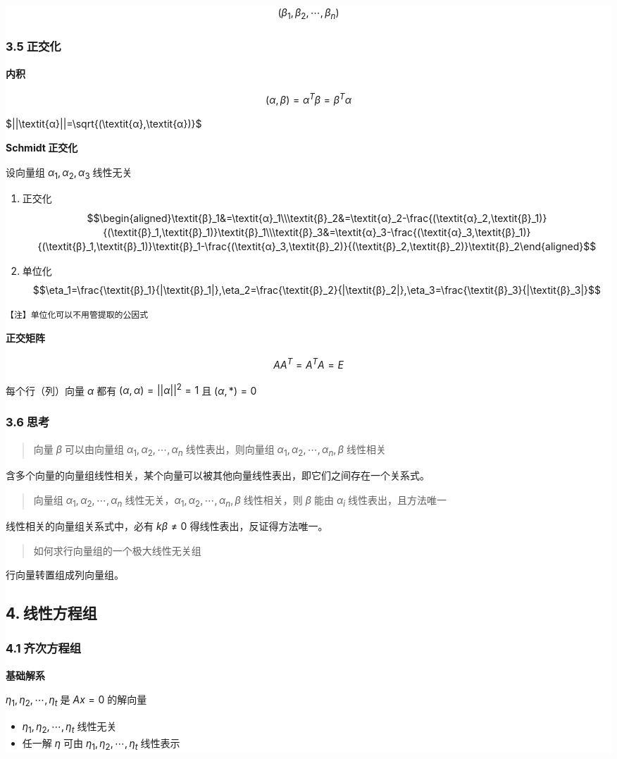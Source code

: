 $$(\textit{β}_1,\textit{β}_2,\cdots,\textit{β}_n)$$

### 3.5 正交化

**内积**

$$(\textit{α},\textit{β})=\textit{α}^T\textit{β}=\textit{β}^T\textit{α}$$

$||\textit{α}||=\sqrt{(\textit{α},\textit{α})}$

**Schmidt 正交化**

设向量组 $\textit{α}_1,\textit{α}_2,\textit{α}_3$ 线性无关

1. 正交化
$$\begin{aligned}\textit{β}_1&=\textit{α}_1\\\textit{β}_2&=\textit{α}_2-\frac{(\textit{α}_2,\textit{β}_1)}{(\textit{β}_1,\textit{β}_1)}\textit{β}_1\\\textit{β}_3&=\textit{α}_3-\frac{(\textit{α}_3,\textit{β}_1)}{(\textit{β}_1,\textit{β}_1)}\textit{β}_1-\frac{(\textit{α}_3,\textit{β}_2)}{(\textit{β}_2,\textit{β}_2)}\textit{β}_2\end{aligned}$$

2. 单位化
$$\eta_1=\frac{\textit{β}_1}{|\textit{β}_1|},\eta_2=\frac{\textit{β}_2}{|\textit{β}_2|},\eta_3=\frac{\textit{β}_3}{|\textit{β}_3|}$$

`【注】单位化可以不用管提取的公因式`

**正交矩阵**

$$AA^T=A^TA=E$$

每个行（列）向量 $\textit{α}$ 都有 $(\textit{α},\textit{α})=||\textit{α}||^2=1$ 且 $(\textit{α},*)=0$

### 3.6 思考

> 向量 $\textit{β}$ 可以由向量组 $\textit{α}_1,\textit{α}_2,\cdots,\textit{α}_n$ 线性表出，则向量组 $\textit{α}_1,\textit{α}_2,\cdots,\textit{α}_n,\textit{β}$ 线性相关

含多个向量的向量组线性相关，某个向量可以被其他向量线性表出，即它们之间存在一个关系式。

> 向量组 $\textit{α}_1,\textit{α}_2,\cdots,\textit{α}_n$ 线性无关，$\textit{α}_1,\textit{α}_2,\cdots,\textit{α}_n,\textit{β}$ 线性相关，则 $\textit{β}$ 能由 $\textit{α}_i$ 线性表出，且方法唯一

线性相关的向量组关系式中，必有 $k\textit{β}\ne 0$ 得线性表出，反证得方法唯一。

> 如何求行向量组的一个极大线性无关组

行向量转置组成列向量组。

## 4. 线性方程组

### 4.1 齐次方程组

**基础解系**

$\eta_1,\eta_2,\cdots,\eta_t$ 是 $Ax=0$ 的解向量

- $\eta_1,\eta_2,\cdots,\eta_t$ 线性无关
- 任一解 $\eta$ 可由 $\eta_1,\eta_2,\cdots,\eta_t$ 线性表示
